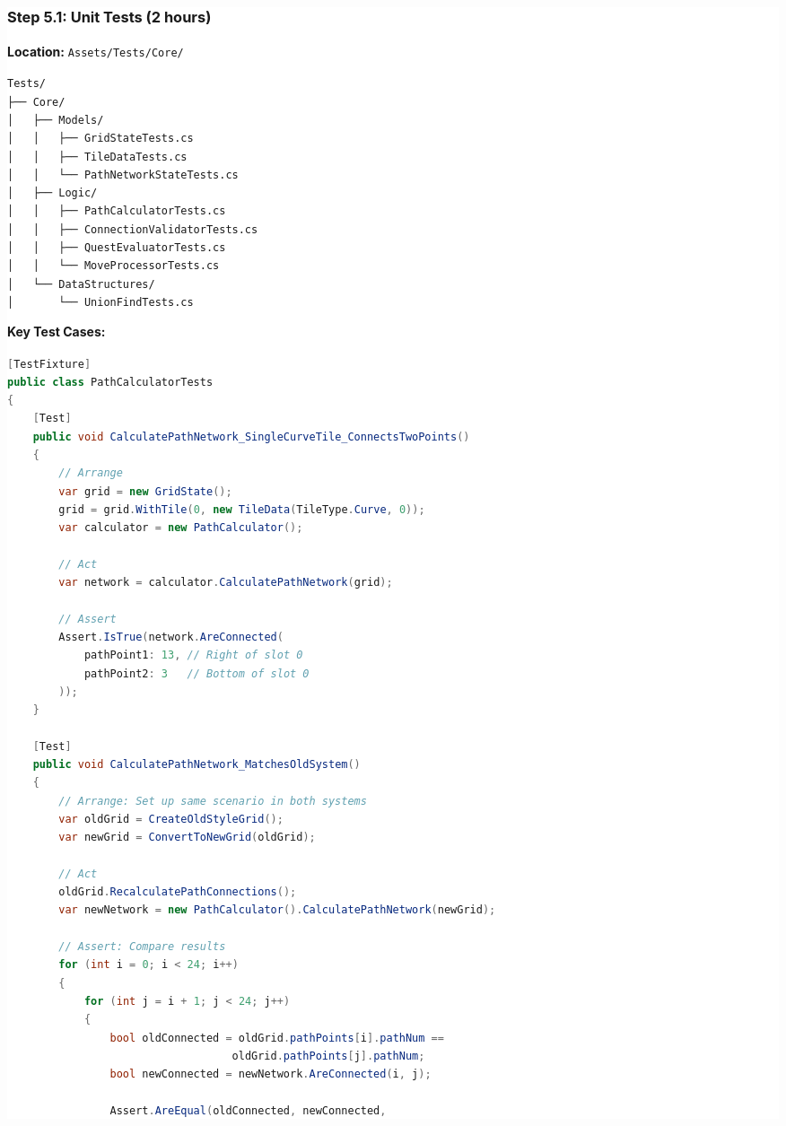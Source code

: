 ### Step 5.1: Unit Tests (2 hours)

**Location:** `Assets/Tests/Core/`

```
Tests/
├── Core/
│   ├── Models/
│   │   ├── GridStateTests.cs
│   │   ├── TileDataTests.cs
│   │   └── PathNetworkStateTests.cs
│   ├── Logic/
│   │   ├── PathCalculatorTests.cs
│   │   ├── ConnectionValidatorTests.cs
│   │   ├── QuestEvaluatorTests.cs
│   │   └── MoveProcessorTests.cs
│   └── DataStructures/
│       └── UnionFindTests.cs
```

**Key Test Cases:**

```csharp
[TestFixture]
public class PathCalculatorTests
{
    [Test]
    public void CalculatePathNetwork_SingleCurveTile_ConnectsTwoPoints()
    {
        // Arrange
        var grid = new GridState();
        grid = grid.WithTile(0, new TileData(TileType.Curve, 0));
        var calculator = new PathCalculator();
        
        // Act
        var network = calculator.CalculatePathNetwork(grid);
        
        // Assert
        Assert.IsTrue(network.AreConnected(
            pathPoint1: 13, // Right of slot 0
            pathPoint2: 3   // Bottom of slot 0
        ));
    }
    
    [Test]
    public void CalculatePathNetwork_MatchesOldSystem()
    {
        // Arrange: Set up same scenario in both systems
        var oldGrid = CreateOldStyleGrid();
        var newGrid = ConvertToNewGrid(oldGrid);
        
        // Act
        oldGrid.RecalculatePathConnections();
        var newNetwork = new PathCalculator().CalculatePathNetwork(newGrid);
        
        // Assert: Compare results
        for (int i = 0; i < 24; i++)
        {
            for (int j = i + 1; j < 24; j++)
            {
                bool oldConnected = oldGrid.pathPoints[i].pathNum == 
                                   oldGrid.pathPoints[j].pathNum;
                bool newConnected = newNetwork.AreConnected(i, j);
                
                Assert.AreEqual(oldConnected, newConnected,
```